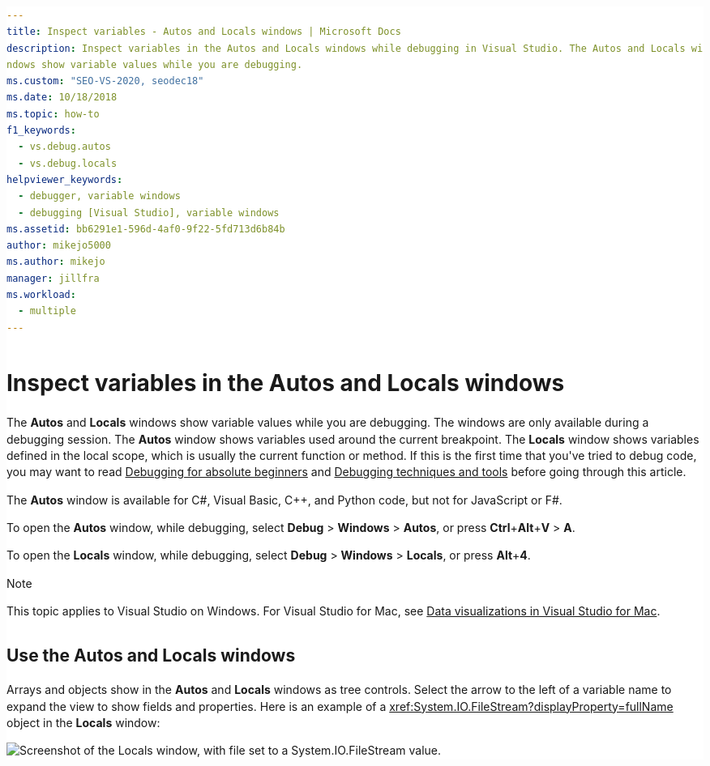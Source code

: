 ```yaml
---
title: Inspect variables - Autos and Locals windows | Microsoft Docs
description: Inspect variables in the Autos and Locals windows while debugging in Visual Studio. The Autos and Locals windows show variable values while you are debugging.
ms.custom: "SEO-VS-2020, seodec18"
ms.date: 10/18/2018
ms.topic: how-to
f1_keywords: 
  - vs.debug.autos
  - vs.debug.locals
helpviewer_keywords: 
  - debugger, variable windows
  - debugging [Visual Studio], variable windows
ms.assetid: bb6291e1-596d-4af0-9f22-5fd713d6b84b
author: mikejo5000
ms.author: mikejo
manager: jillfra
ms.workload: 
  - multiple
---
```

# Inspect variables in the Autos and Locals windows

The **Autos** and **Locals** windows show variable values while you are debugging. The windows are only available during a debugging session. The **Autos** window shows variables used around the current breakpoint. The **Locals** window shows variables defined in the local scope, which is usually the current function or method. If this is the first time that you've tried to debug code, you may want to read [Debugging for absolute beginners](../debugger/debugging-absolute-beginners.md) and [Debugging techniques and tools](../debugger/write-better-code-with-visual-studio.md) before going through this article.

 The **Autos** window is available for C#, Visual Basic, C++, and Python code, but not for JavaScript or F#.

To open the **Autos** window, while debugging, select **Debug** > **Windows** > **Autos**, or press **Ctrl**+**Alt**+**V** > **A**.

To open the **Locals** window, while debugging, select **Debug** > **Windows** > **Locals**, or press **Alt**+**4**.

> [!NOTE]
> This topic applies to Visual Studio on Windows. For Visual Studio for Mac, see [Data visualizations in Visual Studio for Mac](/visualstudio/mac/data-visualizations).

## Use the Autos and Locals windows

Arrays and objects show in the **Autos** and **Locals** windows as tree controls. Select the arrow to the left of a variable name to expand the view to show fields and properties. Here is an example of a <xref:System.IO.FileStream?displayProperty=fullName> object in the **Locals** window:

![Screenshot of the Locals window, with file set to a System.IO.FileStream value.](../debugger/media/locals-filestream.png "Locals-FileStream")
